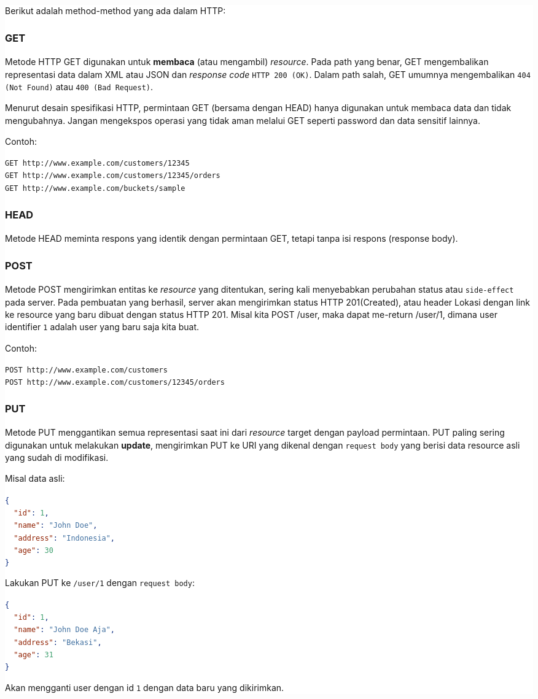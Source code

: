 Berikut adalah method-method yang ada dalam HTTP:

### GET
Metode HTTP GET digunakan untuk **membaca** (atau mengambil) *resource*.
Pada path yang benar, GET mengembalikan representasi data dalam XML atau JSON dan *response code* `HTTP 200 (OK)`.
Dalam path salah, GET umumnya mengembalikan `404 (Not Found)` atau `400 (Bad Request)`.

Menurut desain spesifikasi HTTP, permintaan GET (bersama dengan HEAD) hanya digunakan untuk membaca data dan tidak mengubahnya. Jangan mengekspos operasi yang tidak aman melalui GET seperti password dan data sensitif lainnya.

Contoh:  
```
GET http://www.example.com/customers/12345  
GET http://www.example.com/customers/12345/orders  
GET http://www.example.com/buckets/sample  
```

### HEAD
Metode HEAD meminta respons yang identik dengan permintaan GET, tetapi tanpa isi respons (response body).

### POST
Metode POST mengirimkan entitas ke *resource* yang ditentukan, sering kali menyebabkan perubahan status atau `side-effect` pada server.
Pada pembuatan yang berhasil, server akan mengirimkan status HTTP 201(Created), atau header Lokasi dengan link ke resource yang baru dibuat dengan status HTTP 201. Misal kita POST /user, maka dapat me-return /user/1, dimana user identifier `1` adalah user yang baru saja kita buat.

Contoh:  
```
POST http://www.example.com/customers  
POST http://www.example.com/customers/12345/orders  
```

### PUT
Metode PUT menggantikan semua representasi saat ini dari *resource* target dengan payload permintaan. PUT paling sering digunakan untuk melakukan **update**, mengirimkan PUT ke URI yang dikenal dengan `request body` yang berisi data resource asli yang sudah di modifikasi.

Misal data asli:
```json
{
  "id": 1,
  "name": "John Doe",
  "address": "Indonesia",
  "age": 30
}
```

Lakukan PUT ke `/user/1` dengan `request body`:
```json
{
  "id": 1,
  "name": "John Doe Aja",
  "address": "Bekasi",
  "age": 31
}
```
Akan mengganti user dengan id `1` dengan data baru yang dikirimkan.
